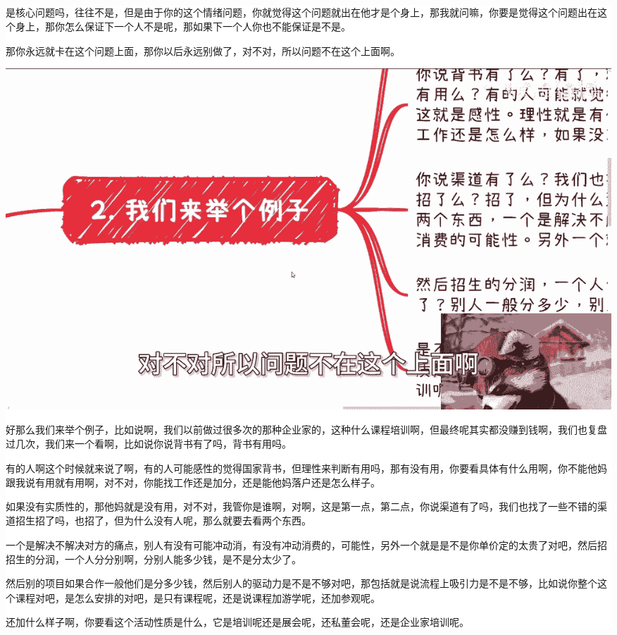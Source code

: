是核心问题吗，往往不是，但是由于你的这个情绪问题，你就觉得这个问题就出在他才是个身上，那我就问嘛，你要是觉得这个问题出在这个身上，那你怎么保证下一个人不是呢，那如果下一个人你也不能保证是不是。

那你永远就卡在这个问题上面，那你以后永远别做了，对不对，所以问题不在这个上面啊。

![](img/e16691614b90946a73c813bc4883916a_10.png)

好那么我们来举个例子，比如说啊，我们以前做过很多次的那种企业家的，这种什么课程培训啊，但最终呢其实都没赚到钱啊，我们也复盘过几次，我们来一个看啊，比如说你说背书有了吗，背书有用吗。

有的人啊这个时候就来说了啊，有的人可能感性的觉得国家背书，但理性来判断有用吗，那有没有用，你要看具体有什么用啊，你不能他妈跟我说有用就有用啊，对不对，你能找工作还是加分，还是能他妈落户还是怎么样子。

如果没有实质性的，那他妈就是没有用，对不对，我管你是谁啊，对啊，这是第一点，第二点，你说渠道有了吗，我们也找了一些不错的渠道招生招了吗，也招了，但为什么没有人呢，那么就要去看两个东西。

一个是解决不解决对方的痛点，别人有没有可能冲动消，有没有冲动消费的，可能性，另外一个就是是不是你单价定的太贵了对吧，然后招招生的分润，一个人分分别啊，分别人能多少钱，是不是分太少了。

然后别的项目如果合作一般他们是分多少钱，然后别人的驱动力是不是不够对吧，那包括就是说流程上吸引力是不是不够，比如说你整个这个课程对吧，是怎么安排的对吧，是只有课程呢，还是说课程加游学呢，还加参观呢。

还加什么样子啊，你要看这个活动性质是什么，它是培训呢还是展会呢，还私董会呢，还是企业家培训呢。
